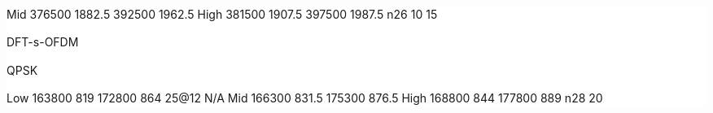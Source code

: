 <td>Mid</td>
<td>376500</td>
<td>1882.5</td>
<td>392500</td>
<td>1962.5</td>
<td></td>
<td></td>
</tr>
<tr class="even">
<td></td>
<td></td>
<td></td>
<td></td>
<td>High</td>
<td>381500</td>
<td>1907.5</td>
<td>397500</td>
<td>1987.5</td>
<td></td>
<td></td>
</tr>
<tr class="odd">
<td>n26</td>
<td>10</td>
<td>15</td>
<td><p>DFT-s-OFDM</p>
<p>QPSK</p></td>
<td>Low</td>
<td>163800</td>
<td>819</td>
<td>172800</td>
<td>864</td>
<td>25@12</td>
<td>N/A</td>
</tr>
<tr class="even">
<td></td>
<td></td>
<td></td>
<td></td>
<td>Mid</td>
<td>166300</td>
<td>831.5</td>
<td>175300</td>
<td>876.5</td>
<td></td>
<td></td>
</tr>
<tr class="odd">
<td></td>
<td></td>
<td></td>
<td></td>
<td>High</td>
<td>168800</td>
<td>844</td>
<td>177800</td>
<td>889</td>
<td></td>
<td></td>
</tr>
<tr class="even">
<td>n28</td>
<td>20</td>
